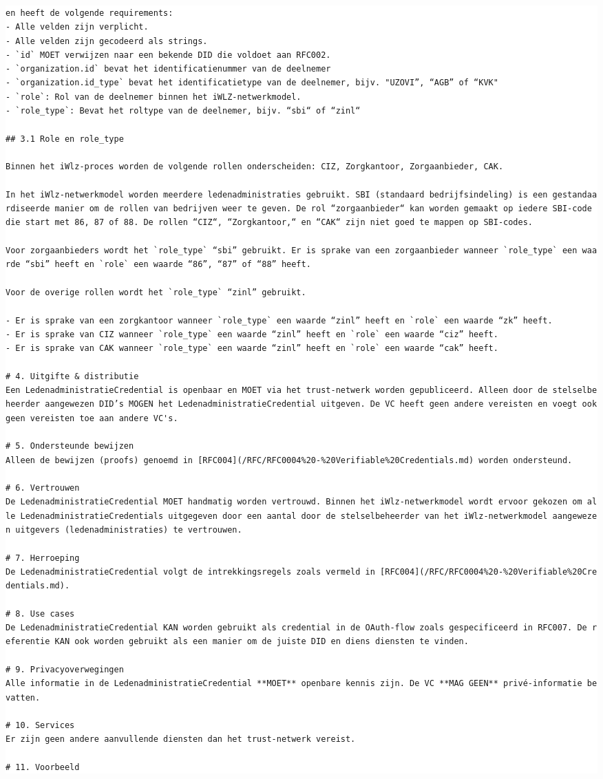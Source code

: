 ```
en heeft de volgende requirements:
- Alle velden zijn verplicht.
- Alle velden zijn gecodeerd als strings.
- `id` MOET verwijzen naar een bekende DID die voldoet aan RFC002.
- `organization.id` bevat het identificatienummer van de deelnemer
- `organization.id_type` bevat het identificatietype van de deelnemer, bijv. "UZOVI”, “AGB” of “KVK"
- `role`: Rol van de deelnemer binnen het iWLZ-netwerkmodel. 
- `role_type`: Bevat het roltype van de deelnemer, bijv. “sbi“ of “zinl“

## 3.1 Role en role_type

Binnen het iWlz-proces worden de volgende rollen onderscheiden: CIZ, Zorgkantoor, Zorgaanbieder, CAK.

In het iWlz-netwerkmodel worden meerdere ledenadministraties gebruikt. SBI (standaard bedrijfsindeling) is een gestandaardiseerde manier om de rollen van bedrijven weer te geven. De rol “zorgaanbieder“ kan worden gemaakt op iedere SBI-code die start met 86, 87 of 88. De rollen “CIZ“, “Zorgkantoor,“ en “CAK“ zijn niet goed te mappen op SBI-codes.

Voor zorgaanbieders wordt het `role_type` “sbi” gebruikt. Er is sprake van een zorgaanbieder wanneer `role_type` een waarde “sbi” heeft en `role` een waarde “86”, “87” of “88” heeft.

Voor de overige rollen wordt het `role_type` “zinl” gebruikt.

- Er is sprake van een zorgkantoor wanneer `role_type` een waarde “zinl” heeft en `role` een waarde “zk” heeft. 
- Er is sprake van CIZ wanneer `role_type` een waarde “zinl” heeft en `role` een waarde “ciz” heeft. 
- Er is sprake van CAK wanneer `role_type` een waarde “zinl” heeft en `role` een waarde “cak” heeft.

# 4. Uitgifte & distributie
Een LedenadministratieCredential is openbaar en MOET via het trust-netwerk worden gepubliceerd. Alleen door de stelselbeheerder aangewezen DID’s MOGEN het LedenadministratieCredential uitgeven. De VC heeft geen andere vereisten en voegt ook geen vereisten toe aan andere VC's.

# 5. Ondersteunde bewijzen
Alleen de bewijzen (proofs) genoemd in [RFC004](/RFC/RFC0004%20-%20Verifiable%20Credentials.md) worden ondersteund.

# 6. Vertrouwen
De LedenadministratieCredential MOET handmatig worden vertrouwd. Binnen het iWlz-netwerkmodel wordt ervoor gekozen om alle LedenadministratieCredentials uitgegeven door een aantal door de stelselbeheerder van het iWlz-netwerkmodel aangewezen uitgevers (ledenadministraties) te vertrouwen.

# 7. Herroeping
De LedenadministratieCredential volgt de intrekkingsregels zoals vermeld in [RFC004](/RFC/RFC0004%20-%20Verifiable%20Credentials.md).

# 8. Use cases
De LedenadministratieCredential KAN worden gebruikt als credential in de OAuth-flow zoals gespecificeerd in RFC007. De referentie KAN ook worden gebruikt als een manier om de juiste DID en diens diensten te vinden.

# 9. Privacyoverwegingen
Alle informatie in de LedenadministratieCredential **MOET** openbare kennis zijn. De VC **MAG GEEN** privé-informatie bevatten.

# 10. Services
Er zijn geen andere aanvullende diensten dan het trust-netwerk vereist.

# 11. Voorbeeld
```